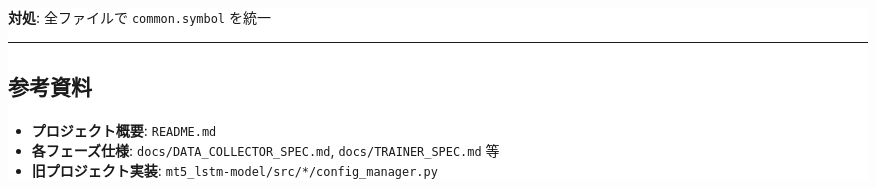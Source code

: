 **対処**: 全ファイルで `common.symbol` を統一

---

## 参考資料

- **プロジェクト概要**: `README.md`
- **各フェーズ仕様**: `docs/DATA_COLLECTOR_SPEC.md`, `docs/TRAINER_SPEC.md` 等
- **旧プロジェクト実装**: `mt5_lstm-model/src/*/config_manager.py`
